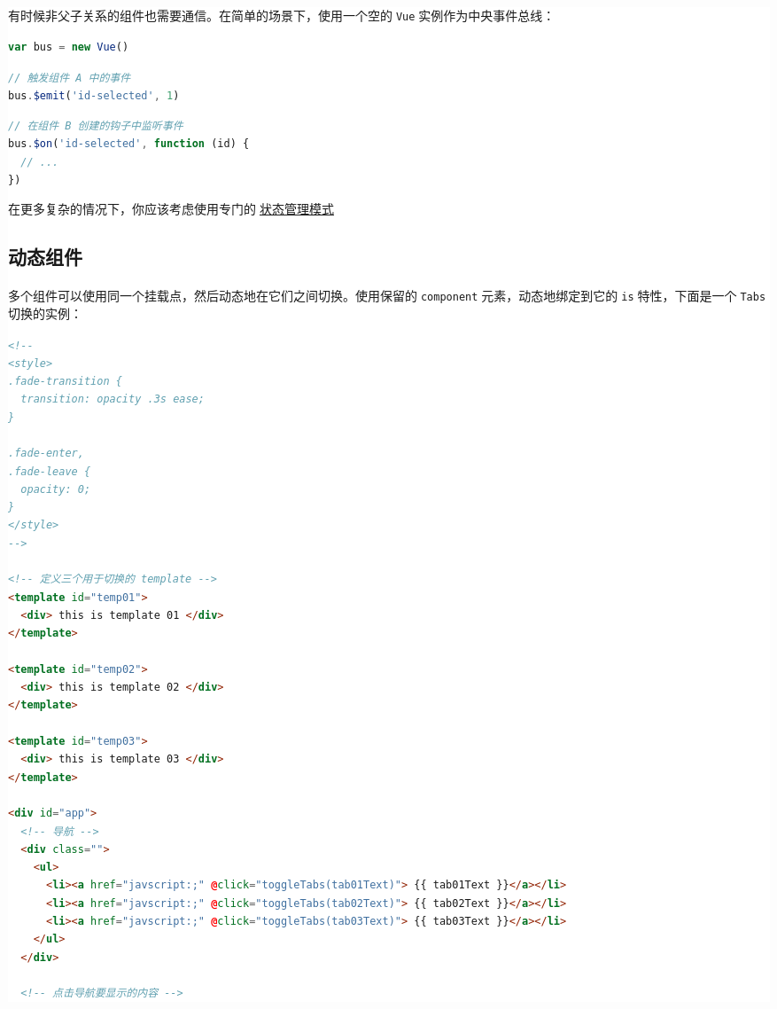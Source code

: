 有时候非父子关系的组件也需要通信。在简单的场景下，使用一个空的 `Vue` 实例作为中央事件总线：

```js
var bus = new Vue()
```


```js
// 触发组件 A 中的事件
bus.$emit('id-selected', 1)
```


```js
// 在组件 B 创建的钩子中监听事件
bus.$on('id-selected', function (id) {
  // ...
})
```


在更多复杂的情况下，你应该考虑使用专门的 [状态管理模式](ttps://vuefe.cn/guide/state-management.html)







## 动态组件

多个组件可以使用同一个挂载点，然后动态地在它们之间切换。使用保留的 `component` 元素，动态地绑定到它的 `is` 特性，下面是一个 `Tabs` 切换的实例：

```html
<!--
<style>
.fade-transition {
  transition: opacity .3s ease;
}

.fade-enter,
.fade-leave {
  opacity: 0;
}
</style>
-->

<!-- 定义三个用于切换的 template -->
<template id="temp01">
  <div> this is template 01 </div>
</template>

<template id="temp02">
  <div> this is template 02 </div>
</template>

<template id="temp03">
  <div> this is template 03 </div>
</template>

<div id="app">
  <!-- 导航 -->
  <div class="">
    <ul>
      <li><a href="javscript:;" @click="toggleTabs(tab01Text)"> {{ tab01Text }}</a></li>
      <li><a href="javscript:;" @click="toggleTabs(tab02Text)"> {{ tab02Text }}</a></li>
      <li><a href="javscript:;" @click="toggleTabs(tab03Text)"> {{ tab03Text }}</a></li>
    </ul>
  </div>

  <!-- 点击导航要显示的内容 -->
```